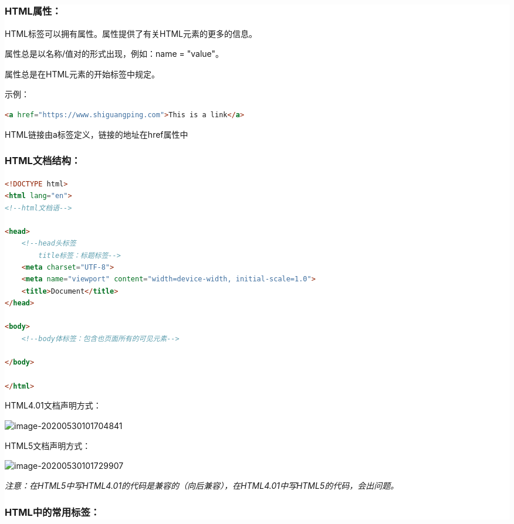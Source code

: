 

### HTML属性：

HTML标签可以拥有属性。属性提供了有关HTML元素的更多的信息。

属性总是以名称/值对的形式出现，例如：name = "value"。

属性总是在HTML元素的开始标签中规定。



示例：

```html
<a href="https://www.shiguangping.com">This is a link</a>
```

HTML链接由a标签定义，链接的地址在href属性中



### HTML文档结构：

```html
<!DOCTYPE html>
<html lang="en">
<!--html文档语-->

<head>
    <!--head头标签
        title标签：标题标签-->
    <meta charset="UTF-8">
    <meta name="viewport" content="width=device-width, initial-scale=1.0">
    <title>Document</title>
</head>

<body>
    <!--body体标签：包含也页面所有的可见元素-->

</body>

</html>
```

HTML4.01文档声明方式：

<img src="https://images.shiguangping.com/imgs/20200530101704.png" alt="image-20200530101704841" width="450px"/>

HTML5文档声明方式：

<img src="https://images.shiguangping.com/imgs/20200530101729.png" alt="image-20200530101729907" width="450px" />

*注意：在HTML5中写HTML4.01的代码是兼容的（向后兼容），在HTML4.01中写HTML5的代码，会出问题。*



### HTML中的常用标签：
